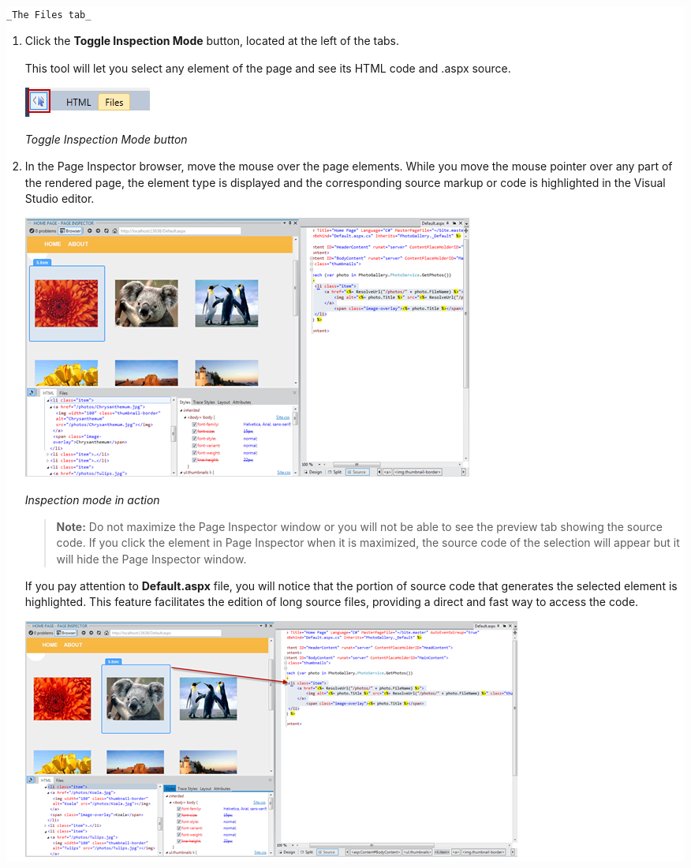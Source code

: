 	_The Files tab_

1. Click the **Toggle Inspection Mode** button, located at the left of the tabs.

	This tool will let you select any element of the page and see its HTML code and .aspx source.

 	![Toggle Inspection Mode button](./images/Toggle-Inspection-Mode-button.png?raw=true "Toggle Inspection Mode button")
 
	_Toggle Inspection Mode button_

1. In the Page Inspector browser, move the mouse over the page elements. While you move the mouse pointer over any part of the rendered page, the element type is displayed and the corresponding source markup or code is highlighted in the Visual Studio editor.  

 	![Inspection mode in action](./images/Inspection-mode-in-action.png?raw=true "Inspection mode in action")
 
	_Inspection mode in action_

	> **Note:** Do not maximize the Page Inspector window or you will not be able to see the preview tab showing the source code. If you click the element in Page Inspector when it is maximized, the source code of the selection will appear but it will hide the Page Inspector window.

	If you pay attention to **Default.aspx** file, you will notice that the portion of source code that generates the selected element is highlighted. This feature facilitates the edition of long source files, providing a direct and fast way to access the code.

 	![Inspecting elements](./images/Inspecting-elements.png?raw=true "Inspecting elements")
 